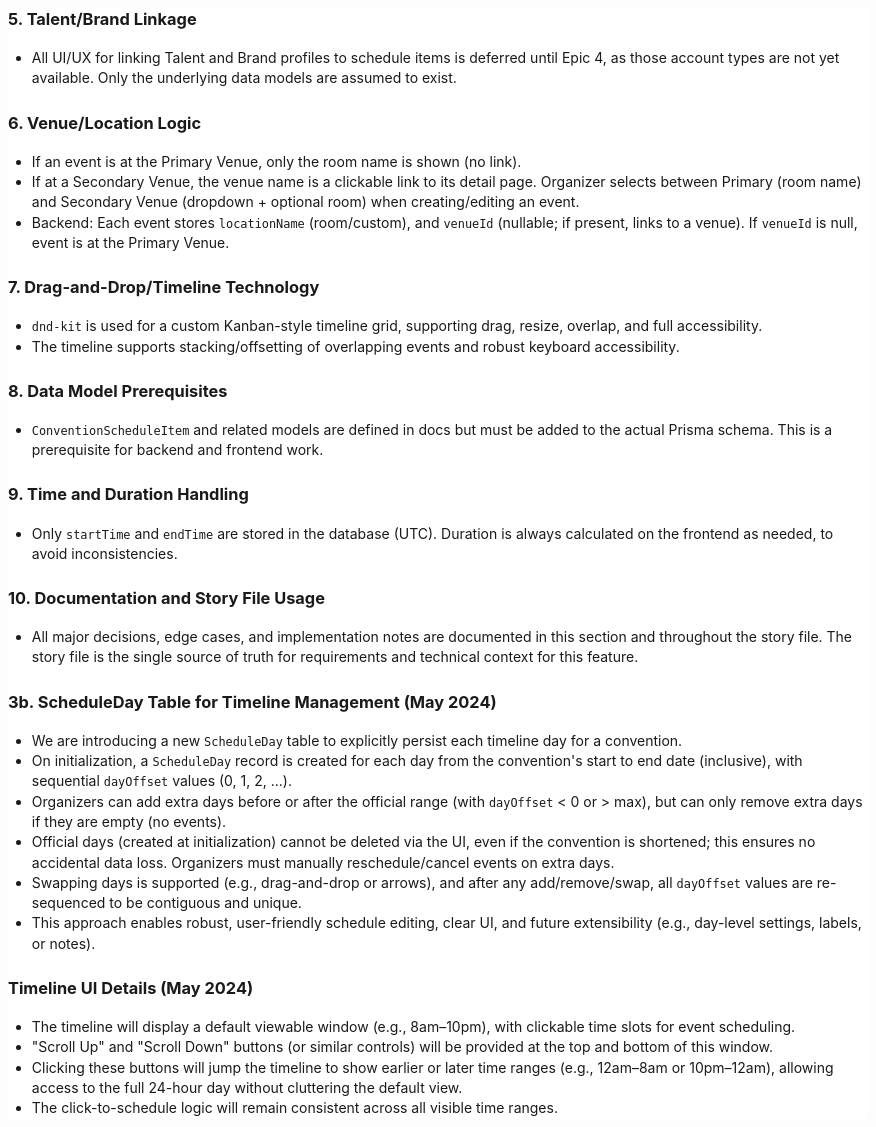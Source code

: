 ### 5. Talent/Brand Linkage
- All UI/UX for linking Talent and Brand profiles to schedule items is deferred until Epic 4, as those account types are not yet available. Only the underlying data models are assumed to exist.

### 6. Venue/Location Logic
- If an event is at the Primary Venue, only the room name is shown (no link).
- If at a Secondary Venue, the venue name is a clickable link to its detail page. Organizer selects between Primary (room name) and Secondary Venue (dropdown + optional room) when creating/editing an event.
- Backend: Each event stores `locationName` (room/custom), and `venueId` (nullable; if present, links to a venue). If `venueId` is null, event is at the Primary Venue.

### 7. Drag-and-Drop/Timeline Technology
- `dnd-kit` is used for a custom Kanban-style timeline grid, supporting drag, resize, overlap, and full accessibility.
- The timeline supports stacking/offsetting of overlapping events and robust keyboard accessibility.

### 8. Data Model Prerequisites
- `ConventionScheduleItem` and related models are defined in docs but must be added to the actual Prisma schema. This is a prerequisite for backend and frontend work.

### 9. Time and Duration Handling
- Only `startTime` and `endTime` are stored in the database (UTC). Duration is always calculated on the frontend as needed, to avoid inconsistencies.

### 10. Documentation and Story File Usage
- All major decisions, edge cases, and implementation notes are documented in this section and throughout the story file. The story file is the single source of truth for requirements and technical context for this feature.

### 3b. ScheduleDay Table for Timeline Management (May 2024)
- We are introducing a new `ScheduleDay` table to explicitly persist each timeline day for a convention.
- On initialization, a `ScheduleDay` record is created for each day from the convention's start to end date (inclusive), with sequential `dayOffset` values (0, 1, 2, ...).
- Organizers can add extra days before or after the official range (with `dayOffset` < 0 or > max), but can only remove extra days if they are empty (no events).
- Official days (created at initialization) cannot be deleted via the UI, even if the convention is shortened; this ensures no accidental data loss. Organizers must manually reschedule/cancel events on extra days.
- Swapping days is supported (e.g., drag-and-drop or arrows), and after any add/remove/swap, all `dayOffset` values are re-sequenced to be contiguous and unique.
- This approach enables robust, user-friendly schedule editing, clear UI, and future extensibility (e.g., day-level settings, labels, or notes).

### Timeline UI Details (May 2024)
- The timeline will display a default viewable window (e.g., 8am–10pm), with clickable time slots for event scheduling.
- "Scroll Up" and "Scroll Down" buttons (or similar controls) will be provided at the top and bottom of this window.
- Clicking these buttons will jump the timeline to show earlier or later time ranges (e.g., 12am–8am or 10pm–12am), allowing access to the full 24-hour day without cluttering the default view.
- The click-to-schedule logic will remain consistent across all visible time ranges.
